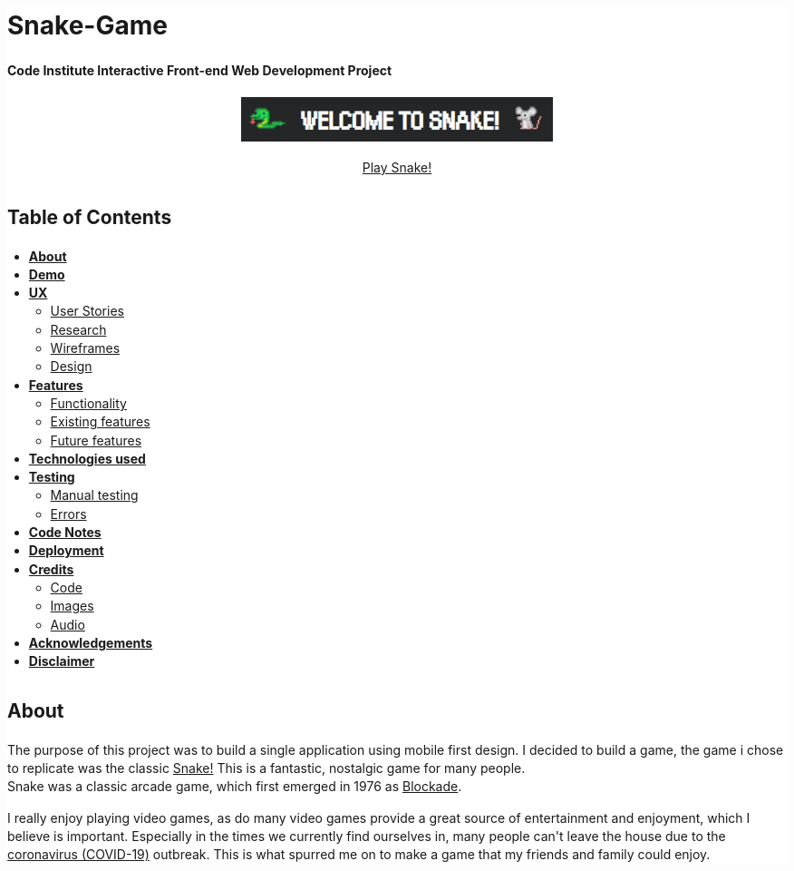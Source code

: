 # Snake-Game
#### Code Institute Interactive Front-end Web Development Project
 
<p align="center">
  <img width="40%" src= "assets/images/headerImg.PNG">
</p>
 
<p align="center"><a href= 'https://aidant842.github.io/MSP2/' target = "_blank">
Play Snake!</a></p>
 
## Table of Contents
 
- [**About**](#About)
- [**Demo**](#Demo)
- [**UX**](#UX)
    - [User Stories](#User-Stories)
  - [Research](#Research)
  - [Wireframes](#Wireframes)
  - [Design](#Design)
- [**Features**](#Features)
    - [Functionality](#Functionality)
    - [Existing features](#Existing-features)
    - [Future features](#Future-features)
- [**Technologies used**](#Technologies-used)
- [**Testing**](#Testing)
    - [Manual testing](#Testing)
    - [Errors](#Errors)
- [**Code Notes**](#Code-Notes )
- [**Deployment**](#Deployment)
- [**Credits**](#Deployment)
    - [Code](#Code)
     - [Images](#Images)
     - [Audio](#Audio)
- [**Acknowledgements**](#Acknowledgements)
- [**Disclaimer**](#Disclaimer)
## About
 
The purpose of this project was to build a single application using mobile first design.
I decided to build a game, the game i chose to replicate was the classic [Snake!](https://en.wikipedia.org/wiki/Snake_(video_game_genre))
This is a fantastic, nostalgic game for many people.<br>
Snake was a classic arcade game, which first emerged in 1976 as [Blockade](https://en.wikipedia.org/wiki/Blockade_(video_game)).
 
I really enjoy playing video games, as do many video games provide a great source of entertainment and enjoyment, which I believe is important.
Especially in the times we currently find ourselves in, many people can't leave the house due to the [coronavirus (COVID-19)](https://en.wikipedia.org/wiki/Coronavirus_disease_2019) outbreak.
This is what spurred me on to make a game that my friends and family could enjoy.
 
